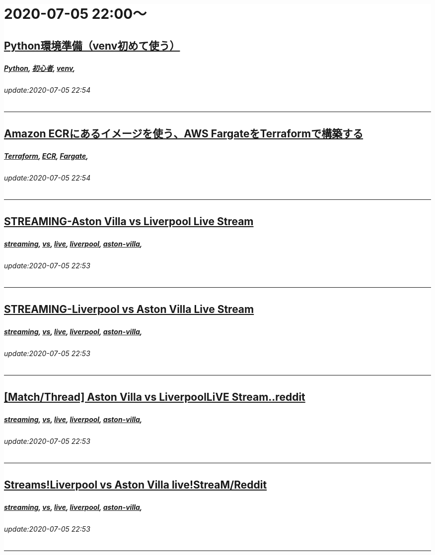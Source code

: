 # 2020-07-05 22:00～
## [Python環境準備（venv初めて使う）](https://qiita.com/oppuna/items/e570a5a8fefeb36cff00)
##### [Python](https://qiita.com/tags/Python), [初心者](https://qiita.com/tags/初心者), [venv](https://qiita.com/tags/venv), 
###### update:2020-07-05 22:54
---
## [Amazon ECRにあるイメージを使う、AWS FargateをTerraformで構築する](https://qiita.com/charon/items/15cb8be654c4a179e3a7)
##### [Terraform](https://qiita.com/tags/Terraform), [ECR](https://qiita.com/tags/ECR), [Fargate](https://qiita.com/tags/Fargate), 
###### update:2020-07-05 22:54
---
## [STREAMING-Aston Villa vs Liverpool Live Stream](https://qiita.com/Liverpool-vs-AstonVilla-Live/items/26092c442a4fb2d9d2be)
##### [streaming](https://qiita.com/tags/streaming), [vs](https://qiita.com/tags/vs), [live](https://qiita.com/tags/live), [liverpool](https://qiita.com/tags/liverpool), [aston-villa](https://qiita.com/tags/aston-villa), 
###### update:2020-07-05 22:53
---
## [STREAMING-Liverpool vs Aston Villa Live Stream](https://qiita.com/Liverpool-vs-AstonVilla-Live/items/26bbbc0bcd608fcf8c7c)
##### [streaming](https://qiita.com/tags/streaming), [vs](https://qiita.com/tags/vs), [live](https://qiita.com/tags/live), [liverpool](https://qiita.com/tags/liverpool), [aston-villa](https://qiita.com/tags/aston-villa), 
###### update:2020-07-05 22:53
---
## [[Match/Thread] Aston Villa vs LiverpoolLiVE Stream..reddit](https://qiita.com/Liverpool-vs-AstonVilla-Live/items/ac1847fe8d11210df35a)
##### [streaming](https://qiita.com/tags/streaming), [vs](https://qiita.com/tags/vs), [live](https://qiita.com/tags/live), [liverpool](https://qiita.com/tags/liverpool), [aston-villa](https://qiita.com/tags/aston-villa), 
###### update:2020-07-05 22:53
---
## [Streams!Liverpool vs Aston Villa live!StreaM/Reddit](https://qiita.com/Liverpool-vs-AstonVilla-Live/items/639238a761de14b1da4d)
##### [streaming](https://qiita.com/tags/streaming), [vs](https://qiita.com/tags/vs), [live](https://qiita.com/tags/live), [liverpool](https://qiita.com/tags/liverpool), [aston-villa](https://qiita.com/tags/aston-villa), 
###### update:2020-07-05 22:53
---